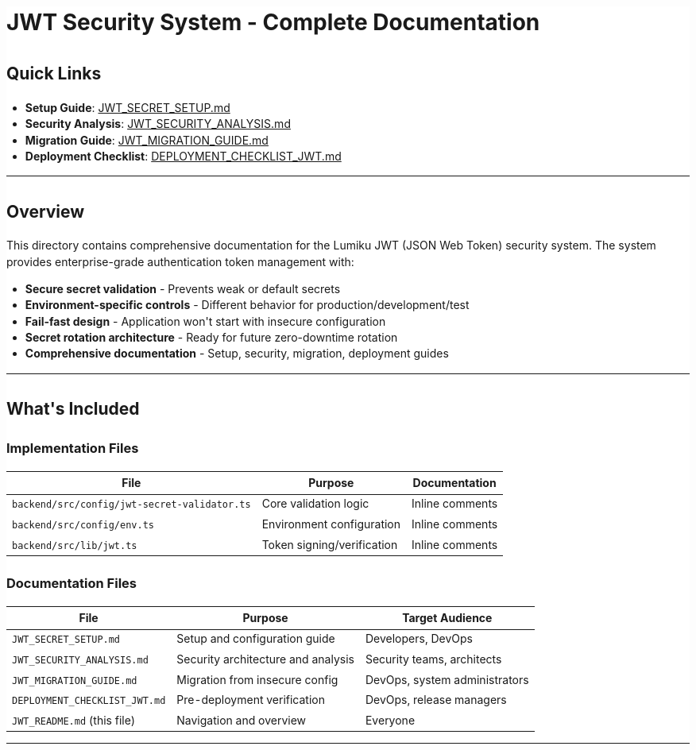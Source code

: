 # JWT Security System - Complete Documentation

## Quick Links

- **Setup Guide**: [JWT_SECRET_SETUP.md](./JWT_SECRET_SETUP.md)
- **Security Analysis**: [JWT_SECURITY_ANALYSIS.md](./JWT_SECURITY_ANALYSIS.md)
- **Migration Guide**: [JWT_MIGRATION_GUIDE.md](./JWT_MIGRATION_GUIDE.md)
- **Deployment Checklist**: [DEPLOYMENT_CHECKLIST_JWT.md](./DEPLOYMENT_CHECKLIST_JWT.md)

---

## Overview

This directory contains comprehensive documentation for the Lumiku JWT (JSON Web Token) security system. The system provides enterprise-grade authentication token management with:

- **Secure secret validation** - Prevents weak or default secrets
- **Environment-specific controls** - Different behavior for production/development/test
- **Fail-fast design** - Application won't start with insecure configuration
- **Secret rotation architecture** - Ready for future zero-downtime rotation
- **Comprehensive documentation** - Setup, security, migration, deployment guides

---

## What's Included

### Implementation Files

| File | Purpose | Documentation |
|------|---------|---------------|
| `backend/src/config/jwt-secret-validator.ts` | Core validation logic | Inline comments |
| `backend/src/config/env.ts` | Environment configuration | Inline comments |
| `backend/src/lib/jwt.ts` | Token signing/verification | Inline comments |

### Documentation Files

| File | Purpose | Target Audience |
|------|---------|----------------|
| `JWT_SECRET_SETUP.md` | Setup and configuration guide | Developers, DevOps |
| `JWT_SECURITY_ANALYSIS.md` | Security architecture and analysis | Security teams, architects |
| `JWT_MIGRATION_GUIDE.md` | Migration from insecure config | DevOps, system administrators |
| `DEPLOYMENT_CHECKLIST_JWT.md` | Pre-deployment verification | DevOps, release managers |
| `JWT_README.md` (this file) | Navigation and overview | Everyone |

---

